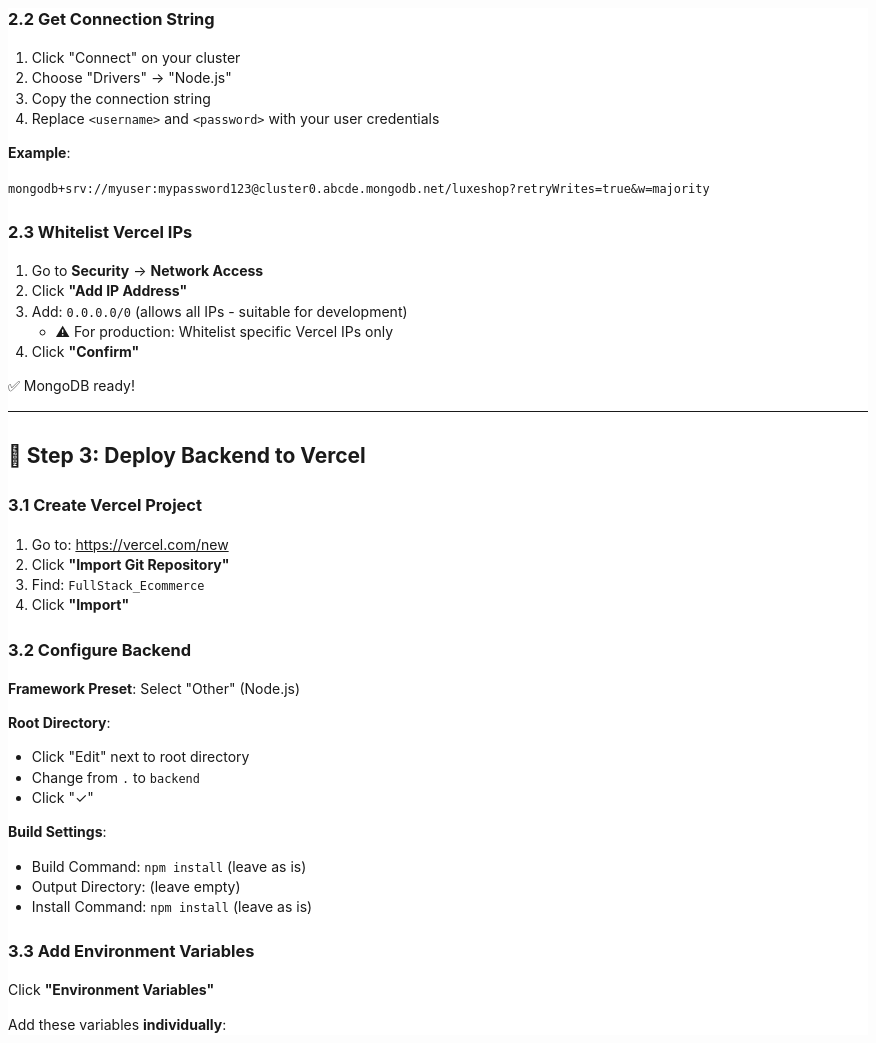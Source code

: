 ### 2.2 Get Connection String

1. Click "Connect" on your cluster
2. Choose "Drivers" → "Node.js"
3. Copy the connection string
4. Replace `<username>` and `<password>` with your user credentials

**Example**:

```
mongodb+srv://myuser:mypassword123@cluster0.abcde.mongodb.net/luxeshop?retryWrites=true&w=majority
```

### 2.3 Whitelist Vercel IPs

1. Go to **Security** → **Network Access**
2. Click **"Add IP Address"**
3. Add: `0.0.0.0/0` (allows all IPs - suitable for development)
   - ⚠️ For production: Whitelist specific Vercel IPs only
4. Click **"Confirm"**

✅ MongoDB ready!

---

## 🚀 Step 3: Deploy Backend to Vercel

### 3.1 Create Vercel Project

1. Go to: https://vercel.com/new
2. Click **"Import Git Repository"**
3. Find: `FullStack_Ecommerce`
4. Click **"Import"**

### 3.2 Configure Backend

**Framework Preset**: Select "Other" (Node.js)

**Root Directory**:

- Click "Edit" next to root directory
- Change from `.` to `backend`
- Click "✓"

**Build Settings**:

- Build Command: `npm install` (leave as is)
- Output Directory: (leave empty)
- Install Command: `npm install` (leave as is)

### 3.3 Add Environment Variables

Click **"Environment Variables"**

Add these variables **individually**:
